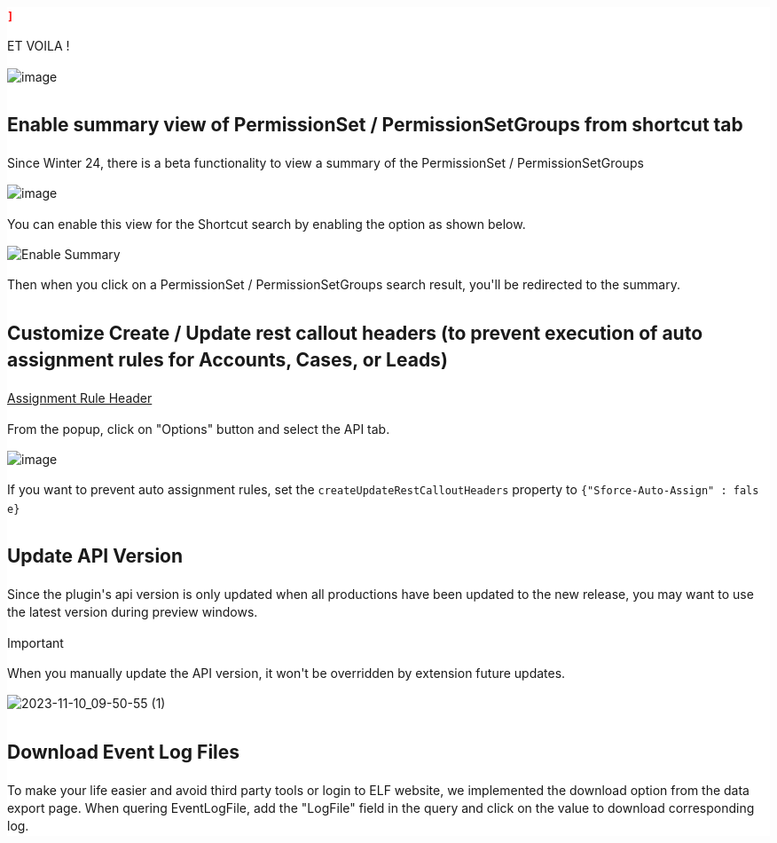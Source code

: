 ```json
]
```

ET VOILA !

<img width="271" alt="image" src="https://github.com/tprouvot/Salesforce-Inspector-reloaded/assets/35368290/02066229-3af1-435d-9370-1dab91760940">

## Enable summary view of PermissionSet / PermissionSetGroups from shortcut tab

Since Winter 24, there is a beta functionality to view a summary of the PermissionSet / PermissionSetGroups

<img width="718" alt="image" src="https://github.com/tprouvot/Salesforce-Inspector-reloaded/assets/35368290/36448cd1-260e-49bd-9dfd-c61910f813f4">

You can enable this view for the Shortcut search by enabling the option as shown below.

<img width="883" alt="Enable Summary" src="https://github.com/user-attachments/assets/4487d0a4-8ed0-4467-993a-17900bc79ce6">

Then when you click on a PermissionSet / PermissionSetGroups search result, you'll be redirected to the summary.

## Customize Create / Update rest callout headers (to prevent execution of auto assignment rules for Accounts, Cases, or Leads)

[Assignment Rule Header](https://developer.salesforce.com/docs/atlas.en-us.api_rest.meta/api_rest/headers_autoassign.htm)

From the popup, click on "Options" button and select the API tab.

<img width="846" alt="image" src="https://github.com/tprouvot/Salesforce-Inspector-reloaded/assets/35368290/fba23a19-0b11-4275-b4d9-52e9e6ac1bd9">

If you want to prevent auto assignment rules, set the `createUpdateRestCalloutHeaders` property to `{"Sforce-Auto-Assign" : false}`

## Update API Version

Since the plugin's api version is only updated when all productions have been updated to the new release, you may want to use the latest version during preview windows.

> [!IMPORTANT]
> When you manually update the API version, it won't be overridden by extension future updates.

![2023-11-10_09-50-55 (1)](https://github.com/tprouvot/Salesforce-Inspector-reloaded/assets/35368290/6ae51a29-9887-41a6-8148-d9e12c2dc10d)

## Download Event Log Files

To make your life easier and avoid third party tools or login to ELF website, we implemented the download option from the data export page.
When quering EventLogFile, add the "LogFile" field in the query and click on the value to download corresponding log.

